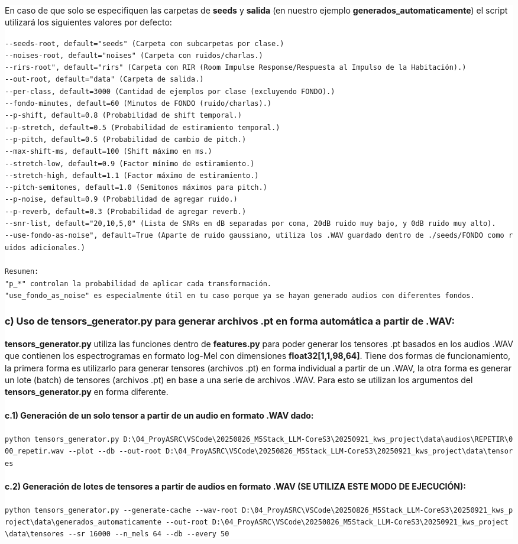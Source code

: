 En caso de que solo se especifiquen las carpetas de **seeds** y **salida** (en nuestro ejemplo **generados_automaticamente**) el script utilizará los siguientes valores por defecto:
```
--seeds-root, default="seeds" (Carpeta con subcarpetas por clase.)
--noises-root, default="noises" (Carpeta con ruidos/charlas.)
--rirs-root", default="rirs" (Carpeta con RIR (Room Impulse Response/Respuesta al Impulso de la Habitación).)
--out-root, default="data" (Carpeta de salida.)
--per-class, default=3000 (Cantidad de ejemplos por clase (excluyendo FONDO).)
--fondo-minutes, default=60 (Minutos de FONDO (ruido/charlas).)
--p-shift, default=0.8 (Probabilidad de shift temporal.)
--p-stretch, default=0.5 (Probabilidad de estiramiento temporal.)
--p-pitch, default=0.5 (Probabilidad de cambio de pitch.)
--max-shift-ms, default=100 (Shift máximo en ms.)
--stretch-low, default=0.9 (Factor mínimo de estiramiento.)
--stretch-high, default=1.1 (Factor máximo de estiramiento.)
--pitch-semitones, default=1.0 (Semitonos máximos para pitch.)
--p-noise, default=0.9 (Probabilidad de agregar ruido.)
--p-reverb, default=0.3 (Probabilidad de agregar reverb.)
--snr-list, default="20,10,5,0" (Lista de SNRs en dB separadas por coma, 20dB ruido muy bajo, y 0dB ruido muy alto).
--use-fondo-as-noise", default=True (Aparte de ruido gaussiano, utiliza los .WAV guardado dentro de ./seeds/FONDO como ruidos adicionales.)

Resumen:
"p_*" controlan la probabilidad de aplicar cada transformación.
"use_fondo_as_noise" es especialmente útil en tu caso porque ya se hayan generado audios con diferentes fondos.
```

### c) Uso de **tensors_generator.py** para generar archivos **.pt** en forma automática a partir de **.WAV**:
**tensors_generator.py** utiliza las funciones dentro de **features.py** para poder generar los tensores .pt basados en los audios .WAV que contienen los espectrogramas en formato log-Mel con dimensiones **float32[1,1,98,64]**.
Tiene dos formas de funcionamiento, la primera forma es utilizarlo para generar tensores (archivos .pt) en forma individual a partir de un .WAV, la otra forma es generar un lote (batch) de tensores (archivos .pt) en base a una serie de archivos .WAV.
Para esto se utilizan los argumentos del **tensors_generator.py** en forma diferente.

#### c.1) Generación de un solo tensor a partir de un audio en formato .WAV dado:
```
python tensors_generator.py D:\04_ProyASRC\VSCode\20250826_M5Stack_LLM-CoreS3\20250921_kws_project\data\audios\REPETIR\000_repetir.wav --plot --db --out-root D:\04_ProyASRC\VSCode\20250826_M5Stack_LLM-CoreS3\20250921_kws_project\data\tensores
```

#### c.2) Generación de lotes de tensores a partir de audios en formato .WAV (SE UTILIZA ESTE MODO DE EJECUCIÓN):
```
python tensors_generator.py --generate-cache --wav-root D:\04_ProyASRC\VSCode\20250826_M5Stack_LLM-CoreS3\20250921_kws_project\data\generados_automaticamente --out-root D:\04_ProyASRC\VSCode\20250826_M5Stack_LLM-CoreS3\20250921_kws_project\data\tensores --sr 16000 --n_mels 64 --db --every 50
```
